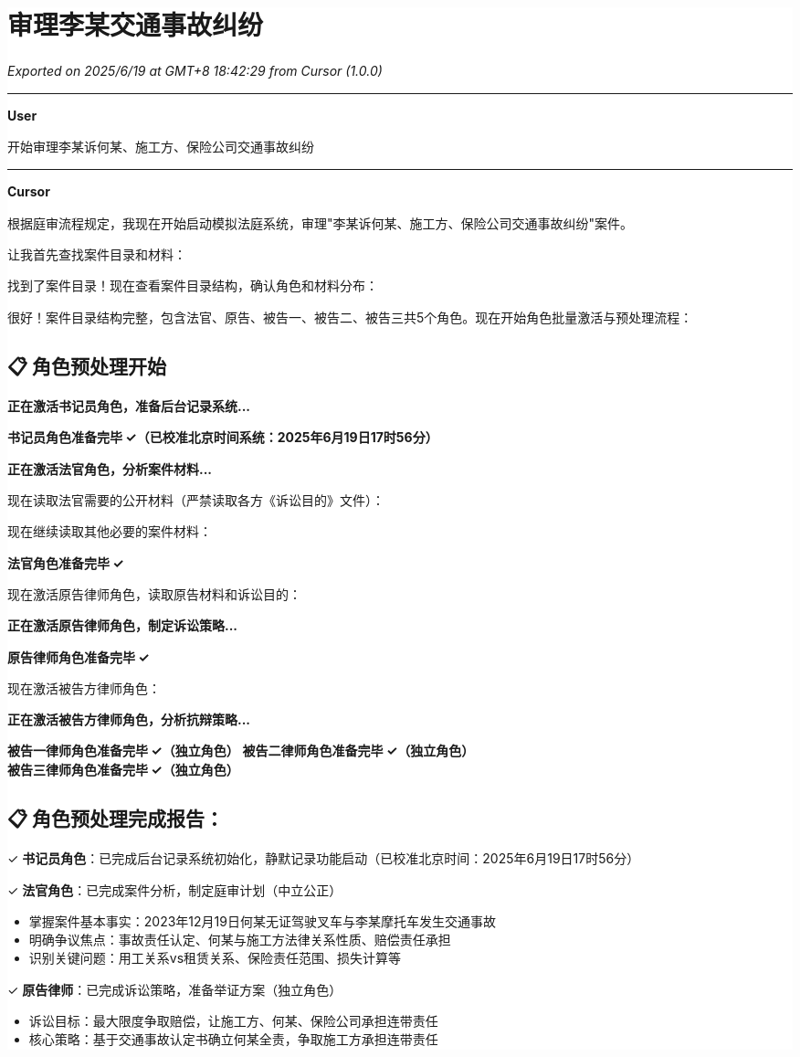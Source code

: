 # 审理李某交通事故纠纷
_Exported on 2025/6/19 at GMT+8 18:42:29 from Cursor (1.0.0)_

---

**User**

开始审理李某诉何某、施工方、保险公司交通事故纠纷

---

**Cursor**

根据庭审流程规定，我现在开始启动模拟法庭系统，审理"李某诉何某、施工方、保险公司交通事故纠纷"案件。

让我首先查找案件目录和材料：

找到了案件目录！现在查看案件目录结构，确认角色和材料分布：

很好！案件目录结构完整，包含法官、原告、被告一、被告二、被告三共5个角色。现在开始角色批量激活与预处理流程：

## 📋 角色预处理开始

**正在激活书记员角色，准备后台记录系统...**

**书记员角色准备完毕 ✓（已校准北京时间系统：2025年6月19日17时56分）**

**正在激活法官角色，分析案件材料...**

现在读取法官需要的公开材料（严禁读取各方《诉讼目的》文件）：

现在继续读取其他必要的案件材料：

**法官角色准备完毕 ✓**

现在激活原告律师角色，读取原告材料和诉讼目的：

**正在激活原告律师角色，制定诉讼策略...**

**原告律师角色准备完毕 ✓**

现在激活被告方律师角色：

**正在激活被告方律师角色，分析抗辩策略...**

**被告一律师角色准备完毕 ✓（独立角色）**
**被告二律师角色准备完毕 ✓（独立角色）**  
**被告三律师角色准备完毕 ✓（独立角色）**

## 📋 角色预处理完成报告：

✓ **书记员角色**：已完成后台记录系统初始化，静默记录功能启动（已校准北京时间：2025年6月19日17时56分）

✓ **法官角色**：已完成案件分析，制定庭审计划（中立公正）
- 掌握案件基本事实：2023年12月19日何某无证驾驶叉车与李某摩托车发生交通事故
- 明确争议焦点：事故责任认定、何某与施工方法律关系性质、赔偿责任承担
- 识别关键问题：用工关系vs租赁关系、保险责任范围、损失计算等

✓ **原告律师**：已完成诉讼策略，准备举证方案（独立角色）
- 诉讼目标：最大限度争取赔偿，让施工方、何某、保险公司承担连带责任
- 核心策略：基于交通事故认定书确立何某全责，争取施工方承担连带责任

